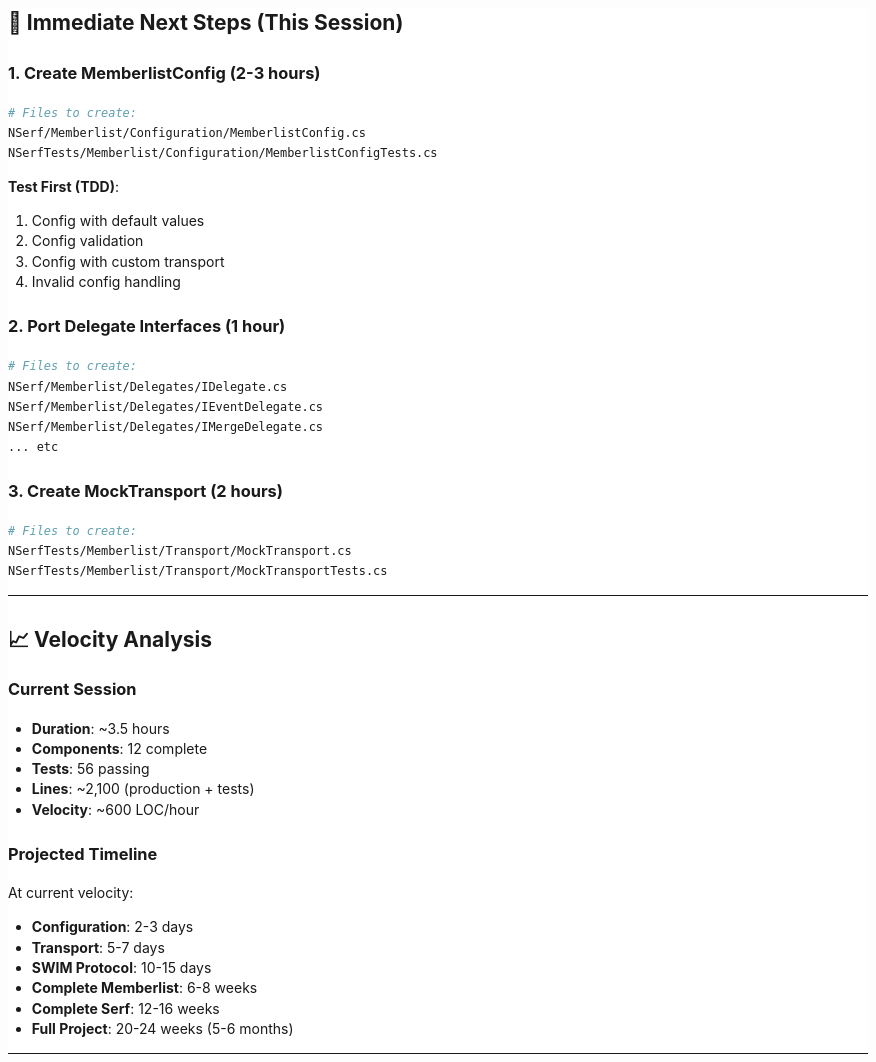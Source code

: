 ## 🎯 Immediate Next Steps (This Session)

### 1. Create MemberlistConfig (2-3 hours)
```bash
# Files to create:
NSerf/Memberlist/Configuration/MemberlistConfig.cs
NSerfTests/Memberlist/Configuration/MemberlistConfigTests.cs
```

**Test First (TDD)**:
1. Config with default values
2. Config validation
3. Config with custom transport
4. Invalid config handling

### 2. Port Delegate Interfaces (1 hour)
```bash
# Files to create:
NSerf/Memberlist/Delegates/IDelegate.cs
NSerf/Memberlist/Delegates/IEventDelegate.cs
NSerf/Memberlist/Delegates/IMergeDelegate.cs
... etc
```

### 3. Create MockTransport (2 hours)
```bash
# Files to create:
NSerfTests/Memberlist/Transport/MockTransport.cs
NSerfTests/Memberlist/Transport/MockTransportTests.cs
```

---

## 📈 Velocity Analysis

### Current Session
- **Duration**: ~3.5 hours
- **Components**: 12 complete
- **Tests**: 56 passing
- **Lines**: ~2,100 (production + tests)
- **Velocity**: ~600 LOC/hour

### Projected Timeline
At current velocity:
- **Configuration**: 2-3 days
- **Transport**: 5-7 days
- **SWIM Protocol**: 10-15 days
- **Complete Memberlist**: 6-8 weeks
- **Complete Serf**: 12-16 weeks
- **Full Project**: 20-24 weeks (5-6 months)

---